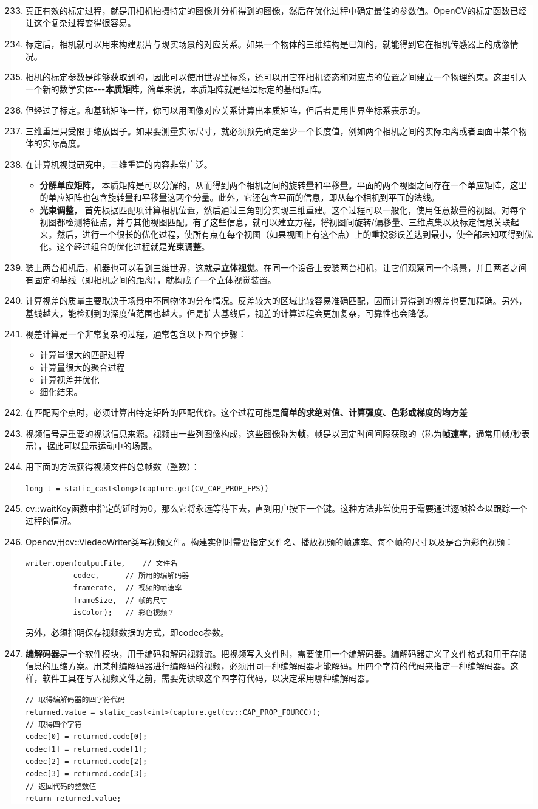 233. 真正有效的标定过程，就是用相机拍摄特定的图像并分析得到的图像，然后在优化过程中确定最佳的参数值。OpenCV的标定函数已经让这个复杂过程变得很容易。

234. 标定后，相机就可以用来构建照片与现实场景的对应关系。如果一个物体的三维结构是已知的，就能得到它在相机传感器上的成像情况。

235. 相机的标定参数是能够获取到的，因此可以使用世界坐标系，还可以用它在相机姿态和对应点的位置之间建立一个物理约束。这里引入一个新的数学实体---**本质矩阵**。简单来说，本质矩阵就是经过标定的基础矩阵。

236. 但经过了标定。和基础矩阵一样，你可以用图像对应关系计算出本质矩阵，但后者是用世界坐标系表示的。

237. 三维重建只受限于缩放因子。如果要测量实际尺寸，就必须预先确定至少一个长度值，例如两个相机之间的实际距离或者画面中某个物体的实际高度。

238. 在计算机视觉研究中，三维重建的内容非常广泛。

     + **分解单应矩阵**， 本质矩阵是可以分解的，从而得到两个相机之间的旋转量和平移量。平面的两个视图之间存在一个单应矩阵，这里的单应矩阵也包含旋转量和平移量这两个分量。此外，它还包含平面的信息，即从每个相机到平面的法线。
     + **光束调整**， 首先根据匹配项计算相机位置，然后通过三角剖分实现三维重建。这个过程可以一般化，使用任意数量的视图。对每个视图都检测特征点，并与其他视图匹配。有了这些信息，就可以建立方程，将视图间旋转/偏移量、三维点集以及标定信息关联起来。然后，进行一个很长的优化过程，使所有点在每个视图（如果视图上有这个点）上的重投影误差达到最小，使全部未知项得到优化。这个经过组合的优化过程就是**光束调整**。

239. 装上两台相机后，机器也可以看到三维世界，这就是**立体视觉**。在同一个设备上安装两台相机，让它们观察同一个场景，并且两者之间有固定的基线（即相机之间的距离），就构成了一个立体视觉装置。

240. 计算视差的质量主要取决于场景中不同物体的分布情况。反差较大的区域比较容易准确匹配，因而计算得到的视差也更加精确。另外，基线越大，能检测到的深度值范围也越大。但是扩大基线后，视差的计算过程会更加复杂，可靠性也会降低。

241. 视差计算是一个非常复杂的过程，通常包含以下四个步骤：

     + 计算量很大的匹配过程
     + 计算量很大的聚合过程
     + 计算视差并优化
     + 细化结果。

242. 在匹配两个点时，必须计算出特定矩阵的匹配代价。这个过程可能是**简单的求绝对值、计算强度、色彩或梯度的均方差**

243. 视频信号是重要的视觉信息来源。视频由一些列图像构成，这些图像称为**帧**，帧是以固定时间间隔获取的（称为**帧速率**，通常用帧/秒表示），据此可以显示运动中的场景。

244. 用下面的方法获得视频文件的总帧数（整数）：

     ```
     long t = static_cast<long>(capture.get(CV_CAP_PROP_FPS))
     ```

245. cv::waitKey函数中指定的延时为0，那么它将永远等待下去，直到用户按下一个键。这种方法非常使用于需要通过逐帧检查以跟踪一个过程的情况。

246. Opencv用cv::ViedeoWriter类写视频文件。构建实例时需要指定文件名、播放视频的帧速率、每个帧的尺寸以及是否为彩色视频：

     ```
     writer.open(outputFile,	// 文件名
     			codec,		// 所用的编解码器
     			framerate,	// 视频的帧速率
     			frameSize,	// 帧的尺寸
     			isColor);	// 彩色视频？
     ```

     另外，必须指明保存视频数据的方式，即codec参数。

247. **编解码器**是一个软件模块，用于编码和解码视频流。把视频写入文件时，需要使用一个编解码器。编解码器定义了文件格式和用于存储信息的压缩方案。用某种编解码器进行编解码的视频，必须用同一种编解码器才能解码。用四个字符的代码来指定一种编解码器。这样，软件工具在写入视频文件之前，需要先读取这个四字符代码，以决定采用哪种编解码器。

     ```
     // 取得编解码器的四字符代码
     returned.value = static_cast<int>(capture.get(cv::CAP_PROP_FOURCC));
     // 取得四个字符
     codec[0] = returned.code[0];
     codec[1] = returned.code[1];
     codec[2] = returned.code[2];
     codec[3] = returned.code[3];
     // 返回代码的整数值
     return returned.value;
     ```
